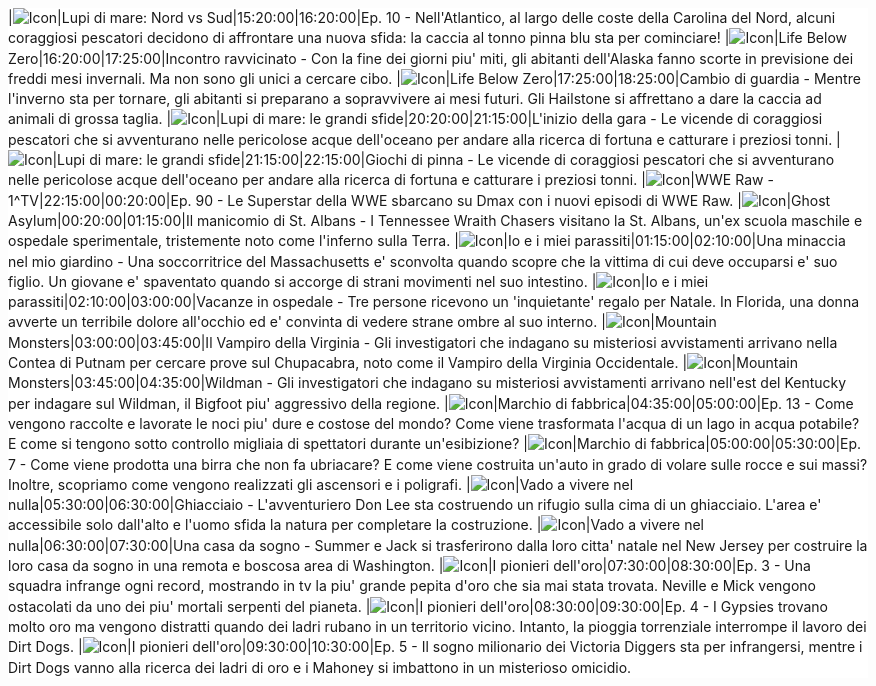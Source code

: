 |![Icon](https://guidatv.sky.it/uuid/intrattenimento_cover_oiOcEGjG-.png)|Lupi di mare: Nord vs Sud|15:20:00|16:20:00|Ep. 10 - Nell&#039;Atlantico, al largo delle coste della Carolina del Nord, alcuni coraggiosi pescatori decidono di affrontare una nuova sfida: la caccia al tonno pinna blu sta per cominciare!
|![Icon](https://guidatv.sky.it/uuid/intrattenimento_cover_oiOcEGjG-.png)|Life Below Zero|16:20:00|17:25:00|Incontro ravvicinato - Con la fine dei giorni piu&#039; miti, gli abitanti dell&#039;Alaska fanno scorte in previsione dei freddi mesi invernali. Ma non sono gli unici a cercare cibo.
|![Icon](https://guidatv.sky.it/uuid/intrattenimento_cover_oiOcEGjG-.png)|Life Below Zero|17:25:00|18:25:00|Cambio di guardia - Mentre l&#039;inverno sta per tornare, gli abitanti si preparano a sopravvivere ai mesi futuri. Gli Hailstone si affrettano a dare la caccia ad animali di grossa taglia.
|![Icon](https://guidatv.sky.it/uuid/2fd1a568-a7b1-4754-9a00-1d0db2e8e9f5/cover?md5ChecksumParam=227342dd86046d9094ddeca2c5e650e9)|Lupi di mare: le grandi sfide|20:20:00|21:15:00|L&#039;inizio della gara - Le vicende di coraggiosi pescatori che si avventurano nelle pericolose acque dell&#039;oceano per andare alla ricerca di fortuna e catturare i preziosi tonni.
|![Icon](https://guidatv.sky.it/uuid/1dc53cd5-a677-4436-8559-e9f646effc7e/cover?md5ChecksumParam=227342dd86046d9094ddeca2c5e650e9)|Lupi di mare: le grandi sfide|21:15:00|22:15:00|Giochi di pinna - Le vicende di coraggiosi pescatori che si avventurano nelle pericolose acque dell&#039;oceano per andare alla ricerca di fortuna e catturare i preziosi tonni.
|![Icon](https://guidatv.sky.it/uuid/intrattenimento_cover_oiOcEGjG-.png)|WWE Raw - 1^TV|22:15:00|00:20:00|Ep. 90 - Le Superstar della WWE sbarcano su Dmax con i nuovi episodi di WWE Raw.
|![Icon](https://guidatv.sky.it/uuid/d80df3ab-5995-4e23-8266-89484cac51e5/cover?md5ChecksumParam=19fdaa75aafde3385768e7ece4a7a265)|Ghost Asylum|00:20:00|01:15:00|Il manicomio di St. Albans - I Tennessee Wraith Chasers visitano la St. Albans, un&#039;ex scuola maschile e ospedale sperimentale, tristemente noto come l&#039;inferno sulla Terra.
|![Icon](https://guidatv.sky.it/uuid/8620402f-d45c-4489-909f-01ebb8faef80/cover?md5ChecksumParam=c3e66c99d9667cb4bf11d6ac740495ab)|Io e i miei parassiti|01:15:00|02:10:00|Una minaccia nel mio giardino - Una soccorritrice del Massachusetts e&#039; sconvolta quando scopre che la vittima di cui deve occuparsi e&#039; suo figlio. Un giovane e&#039; spaventato quando si accorge di strani movimenti nel suo intestino.
|![Icon](https://guidatv.sky.it/uuid/b2be0401-e7e4-451c-bddc-bee9380e7029/cover?md5ChecksumParam=c3e66c99d9667cb4bf11d6ac740495ab)|Io e i miei parassiti|02:10:00|03:00:00|Vacanze in ospedale - Tre persone ricevono un &#039;inquietante&#039; regalo per Natale. In Florida, una donna avverte un terribile dolore all&#039;occhio ed e&#039; convinta di vedere strane ombre al suo interno.
|![Icon](https://guidatv.sky.it/uuid/42bff780-e3a5-4488-b834-9ffc9b21790f/cover?md5ChecksumParam=8b9a83057c1e4093b12dc8befaa8606e)|Mountain Monsters|03:00:00|03:45:00|Il Vampiro della Virginia - Gli investigatori che indagano su misteriosi avvistamenti arrivano nella Contea di Putnam per cercare prove sul Chupacabra, noto come il Vampiro della Virginia Occidentale.
|![Icon](https://guidatv.sky.it/uuid/fe82a67f-6982-421a-a509-7973d706f6e4/cover?md5ChecksumParam=8b9a83057c1e4093b12dc8befaa8606e)|Mountain Monsters|03:45:00|04:35:00|Wildman - Gli investigatori che indagano su misteriosi avvistamenti arrivano nell&#039;est del Kentucky per indagare sul Wildman, il Bigfoot piu&#039; aggressivo della regione.
|![Icon](https://guidatv.sky.it/uuid/intrattenimento_cover_oiOcEGjG-.png)|Marchio di fabbrica|04:35:00|05:00:00|Ep. 13 - Come vengono raccolte e lavorate le noci piu&#039; dure e costose del mondo? Come viene trasformata l&#039;acqua di un lago in acqua potabile? E come si tengono sotto controllo migliaia di spettatori durante un&#039;esibizione?
|![Icon](https://guidatv.sky.it/uuid/5d278a2d-ee74-4957-8c3b-a50932b42b32/cover?md5ChecksumParam=4aa9c191e7d8a83e45b9f3d490aeb43c)|Marchio di fabbrica|05:00:00|05:30:00|Ep. 7 - Come viene prodotta una birra che non fa ubriacare? E come viene costruita un&#039;auto in grado di volare sulle rocce e sui massi? Inoltre, scopriamo come vengono realizzati gli ascensori e i poligrafi.
|![Icon](https://guidatv.sky.it/uuid/intrattenimento_cover_oiOcEGjG-.png)|Vado a vivere nel nulla|05:30:00|06:30:00|Ghiacciaio - L&#039;avventuriero Don Lee sta costruendo un rifugio sulla cima di un ghiacciaio. L&#039;area e&#039; accessibile solo dall&#039;alto e l&#039;uomo sfida la natura per completare la costruzione.
|![Icon](https://guidatv.sky.it/uuid/intrattenimento_cover_oiOcEGjG-.png)|Vado a vivere nel nulla|06:30:00|07:30:00|Una casa da sogno - Summer e Jack si trasferirono dalla loro citta&#039; natale nel New Jersey per costruire la loro casa da sogno in una remota e boscosa area di Washington.
|![Icon](https://guidatv.sky.it/uuid/intrattenimento_cover_oiOcEGjG-.png)|I pionieri dell&#039;oro|07:30:00|08:30:00|Ep. 3 - Una squadra infrange ogni record, mostrando in tv la piu&#039; grande pepita d&#039;oro che sia mai stata trovata. Neville e Mick vengono ostacolati da uno dei piu&#039; mortali serpenti del pianeta.
|![Icon](https://guidatv.sky.it/uuid/intrattenimento_cover_oiOcEGjG-.png)|I pionieri dell&#039;oro|08:30:00|09:30:00|Ep. 4 - I Gypsies trovano molto oro ma vengono distratti quando dei ladri rubano in un territorio vicino. Intanto, la pioggia torrenziale interrompe il lavoro dei Dirt Dogs.
|![Icon](https://guidatv.sky.it/uuid/intrattenimento_cover_oiOcEGjG-.png)|I pionieri dell&#039;oro|09:30:00|10:30:00|Ep. 5 - Il sogno milionario dei Victoria Diggers sta per infrangersi, mentre i Dirt Dogs vanno alla ricerca dei ladri di oro e i Mahoney si imbattono in un misterioso omicidio.